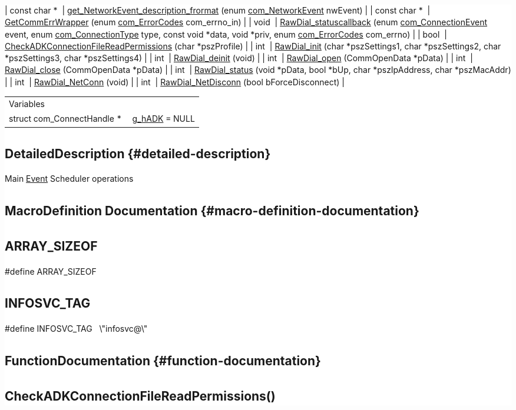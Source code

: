 | const char \*  | [get_NetworkEvent_description_frormat](#a737f4e0def81d1a07ac9ecefbfc02b2c) (enum <a href="libcom_8h.md#a0496cb54a878b5e873baabcb337f3b67">com_NetworkEvent</a> nwEvent) |
| const char \*  | [GetCommErrWrapper](#a88578bc5651d04ba6474943c963cb3e0) (enum <a href="libcom_8h.md#a332bd39910a20de262a2321a456e4a58">com_ErrorCodes</a> com_errno_in) |
| void  | [RawDial_statuscallback](#a6a8c914f7cac99a3822ee73519f04517) (enum <a href="libcom_8h.md#a8239249db998e4aac1b0477ec2e1b40f">com_ConnectionEvent</a> event, enum <a href="libcom_8h.md#ad8ed41376d7876324c9101abf3cdd75c">com_ConnectionType</a> type, const void \*data, void \*priv, enum <a href="libcom_8h.md#a332bd39910a20de262a2321a456e4a58">com_ErrorCodes</a> com_errno) |
| bool  | [CheckADKConnectionFileReadPermissions](#a1c2994fa1bb9babc967b90e24c59217e) (char \*pszProfile) |
| int  | [RawDial_init](#a9a25965960242f36cfd3bc235c5d51a0) (char \*pszSettings1, char \*pszSettings2, char \*pszSettings3, char \*pszSettings4) |
| int  | [RawDial_deinit](#a1d9e27e869a2f4734df72415616256e0) (void) |
| int  | [RawDial_open](#a14ef5ef9954656dfc4af98ef10f54ecb) (CommOpenData \*pData) |
| int  | [RawDial_close](#a67dab2a0577df70f19b65ee3fffad1f1) (CommOpenData \*pData) |
| int  | [RawDial_status](#a4f4c9abda53d4dfa973eeb7b52da0a07) (void \*pData, bool \*bUp, char \*pszIpAddress, char \*pszMacAddr) |
| int  | [RawDial_NetConn](#aaf6d701fe13aebb155c9c3eec072c4d2) (void) |
| int  | [RawDial_NetDisconn](#a4405320c3da052c042aa5039b33719cd) (bool bForceDisconnect) |

|  |  |
|----|----|
| Variables |  |
| struct com_ConnectHandle \*  | [g_hADK](#aabc4f2ad6e0e8ca13ba7d7424f9a2874) = NULL |

## DetailedDescription {#detailed-description}

Main <a href="libevt_8h.md#struct_event">Event</a> Scheduler operations

## MacroDefinition Documentation {#macro-definition-documentation}

## ARRAY_SIZEOF <a href="#a083b03c5af4ad6035a7b2879c523150c" id="a083b03c5af4ad6035a7b2879c523150c"></a>

<p>#define ARRAY_SIZEOF</p>

## INFOSVC_TAG <a href="#aaa30870a8a4867cfda99e92e171e35ae" id="aaa30870a8a4867cfda99e92e171e35ae"></a>

<p>#define INFOSVC_TAG   \"infosvc@\"</p>

## FunctionDocumentation {#function-documentation}

## CheckADKConnectionFileReadPermissions() <a href="#a1c2994fa1bb9babc967b90e24c59217e" id="a1c2994fa1bb9babc967b90e24c59217e"></a>
